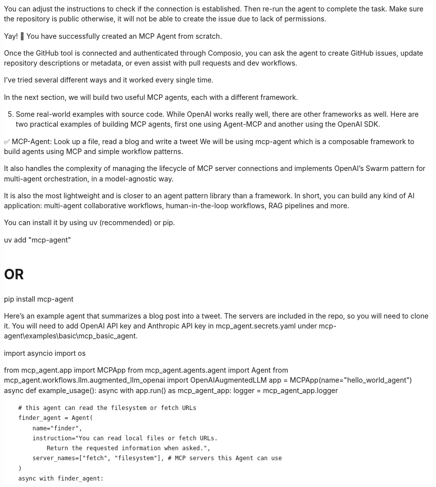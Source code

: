 
You can adjust the instructions to check if the connection is established. Then re-run the agent to complete the task. Make sure the repository is public otherwise, it will not be able to create the issue due to lack of permissions.



Yay! 🎉 You have successfully created an MCP Agent from scratch.

Once the GitHub tool is connected and authenticated through Composio, you can ask the agent to create GitHub issues, update repository descriptions or metadata, or even assist with pull requests and dev workflows.

I’ve tried several different ways and it worked every single time.


In the next section, we will build two useful MCP agents, each with a different framework.

5. Some real-world examples with source code.
While OpenAI works really well, there are other frameworks as well. Here are two practical examples of building MCP agents, first one using Agent-MCP and another using the OpenAI SDK.

✅ MCP-Agent: Look up a file, read a blog and write a tweet
We will be using mcp-agent which is a composable framework to build agents using MCP and simple workflow patterns.

It also handles the complexity of managing the lifecycle of MCP server connections and implements OpenAI’s Swarm pattern for multi-agent orchestration, in a model-agnostic way.

It is also the most lightweight and is closer to an agent pattern library than a framework. In short, you can build any kind of AI application: multi-agent collaborative workflows, human-in-the-loop workflows, RAG pipelines and more.

You can install it by using uv (recommended) or pip.

uv add "mcp-agent"

# OR
pip install mcp-agent

Here’s an example agent that summarizes a blog post into a tweet. The servers are included in the repo, so you will need to clone it. You will need to add OpenAI API key and Anthropic API key in mcp_agent.secrets.yaml under mcp-agent\examples\basic\mcp_basic_agent.

import asyncio
import os

from mcp_agent.app import MCPApp
from mcp_agent.agents.agent import Agent
from mcp_agent.workflows.llm.augmented_llm_openai import OpenAIAugmentedLLM
app = MCPApp(name="hello_world_agent")
async def example_usage():
    async with app.run() as mcp_agent_app:
        logger = mcp_agent_app.logger

        # this agent can read the filesystem or fetch URLs
        finder_agent = Agent(
            name="finder",
            instruction="You can read local files or fetch URLs.
                Return the requested information when asked.",
            server_names=["fetch", "filesystem"], # MCP servers this Agent can use
        )
        async with finder_agent:
